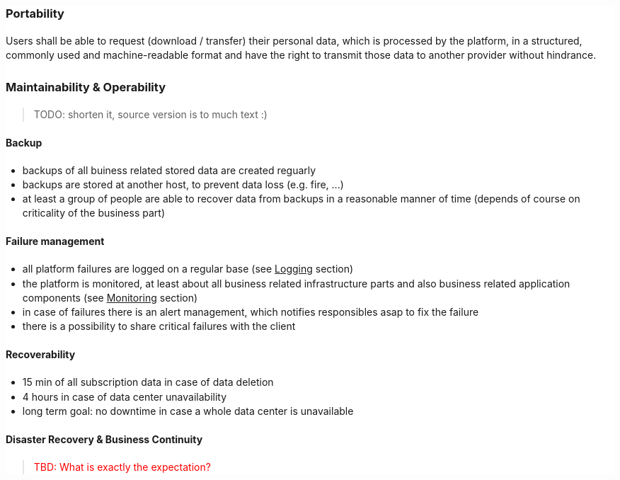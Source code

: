 ### Portability

Users shall be able to request (download / transfer) their personal data, which is processed by the platform, in a structured, commonly used and machine-readable format and have the right to transmit those data to another provider without hindrance.

### Maintainability & Operability

> TODO: shorten it, source version is to much text :)

#### Backup

- backups of all buiness related stored data are created reguarly
- backups are stored at another host, to prevent data loss (e.g. fire, ...)
- at least a group of people are able to recover data from backups in a reasonable manner of time (depends of course on criticality of the business part)

#### Failure management

- all platform failures are logged on a regular base (see [Logging](#logging) section)
- the platform is monitored, at least about all business related infrastructure parts and also business related application components (see [Monitoring](#monitoring) section)
- in case of failures there is an alert management, which notifies responsibles asap to fix the failure
- there is a possibility to share critical failures with the client

#### Recoverability

- 15 min of all subscription data in case of data deletion
- 4 hours in case of data center unavailability
- long term goal: no downtime in case a whole data center is unavailable

#### Disaster Recovery & Business Continuity

> <span style="color:red">TBD: What is exactly the expectation?</span>

